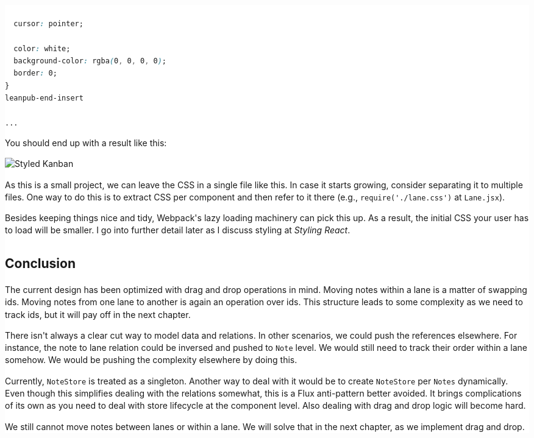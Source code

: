 ```css

  cursor: pointer;

  color: white;
  background-color: rgba(0, 0, 0, 0);
  border: 0;
}
leanpub-end-insert

...
```

You should end up with a result like this:

![Styled Kanban](images/kanban_05.png)

As this is a small project, we can leave the CSS in a single file like this. In case it starts growing, consider separating it to multiple files. One way to do this is to extract CSS per component and then refer to it there (e.g., `require('./lane.css')` at `Lane.jsx`).

Besides keeping things nice and tidy, Webpack's lazy loading machinery can pick this up. As a result, the initial CSS your user has to load will be smaller. I go into further detail later as I discuss styling at *Styling React*.

## Conclusion

The current design has been optimized with drag and drop operations in mind. Moving notes within a lane is a matter of swapping ids. Moving notes from one lane to another is again an operation over ids. This structure leads to some complexity as we need to track ids, but it will pay off in the next chapter.

There isn't always a clear cut way to model data and relations. In other scenarios, we could push the references elsewhere. For instance, the note to lane relation could be inversed and pushed to `Note` level. We would still need to track their order within a lane somehow. We would be pushing the complexity elsewhere by doing this.

Currently, `NoteStore` is treated as a singleton. Another way to deal with it would be to create `NoteStore` per `Notes` dynamically. Even though this simplifies dealing with the relations somewhat, this is a Flux anti-pattern better avoided. It brings complications of its own as you need to deal with store lifecycle at the component level. Also dealing with drag and drop logic will become hard.

We still cannot move notes between lanes or within a lane. We will solve that in the next chapter, as we implement drag and drop.
